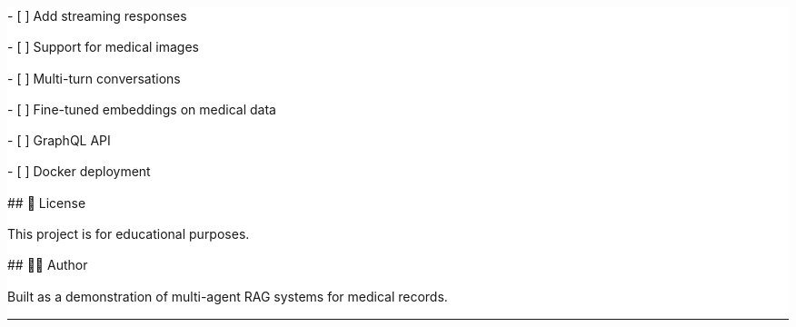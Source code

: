 \- \[ ] Add streaming responses

\- \[ ] Support for medical images

\- \[ ] Multi-turn conversations

\- \[ ] Fine-tuned embeddings on medical data

\- \[ ] GraphQL API

\- \[ ] Docker deployment



\## 📝 License



This project is for educational purposes.



\## 👨‍💻 Author



Built as a demonstration of multi-agent RAG systems for medical records.



---



